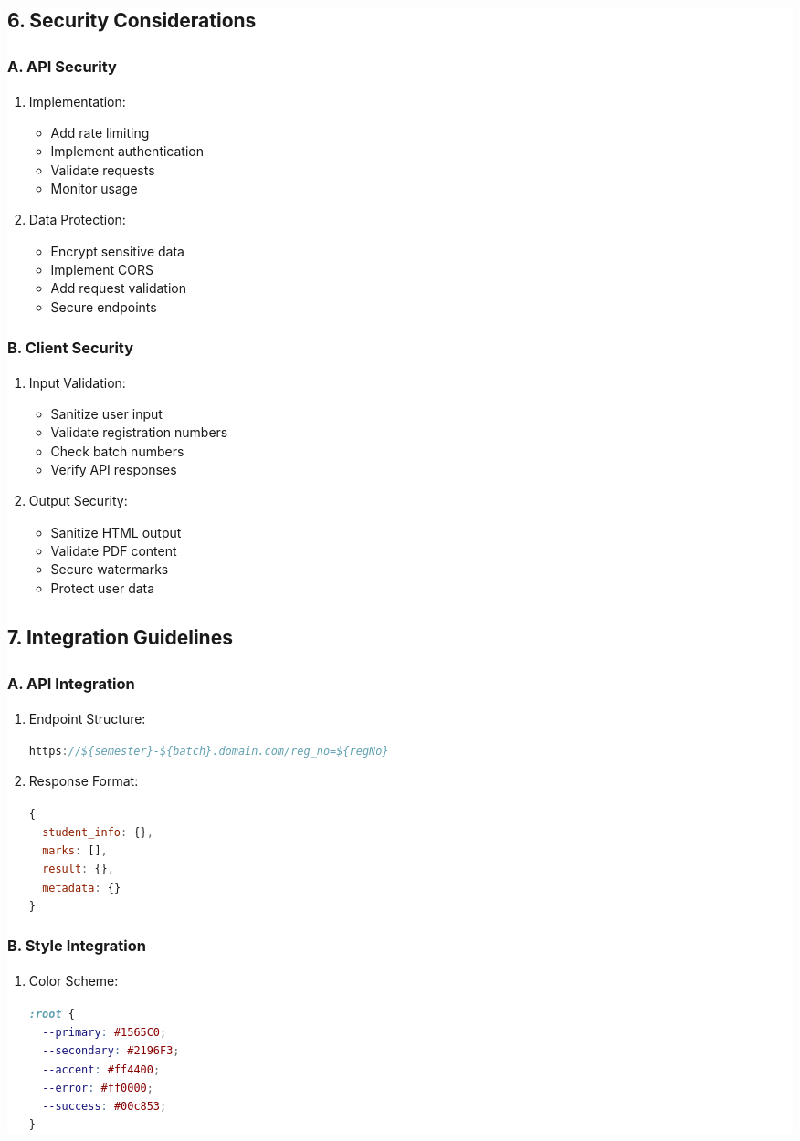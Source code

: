 ## 6. Security Considerations

### A. API Security
1. Implementation:
   - Add rate limiting
   - Implement authentication
   - Validate requests
   - Monitor usage

2. Data Protection:
   - Encrypt sensitive data
   - Implement CORS
   - Add request validation
   - Secure endpoints

### B. Client Security
1. Input Validation:
   - Sanitize user input
   - Validate registration numbers
   - Check batch numbers
   - Verify API responses

2. Output Security:
   - Sanitize HTML output
   - Validate PDF content
   - Secure watermarks
   - Protect user data

## 7. Integration Guidelines

### A. API Integration
1. Endpoint Structure:
   ```javascript
   https://${semester}-${batch}.domain.com/reg_no=${regNo}
   ```

2. Response Format:
   ```javascript
   {
     student_info: {},
     marks: [],
     result: {},
     metadata: {}
   }
   ```

### B. Style Integration
1. Color Scheme:
   ```css
   :root {
     --primary: #1565C0;
     --secondary: #2196F3;
     --accent: #ff4400;
     --error: #ff0000;
     --success: #00c853;
   }
   ```
